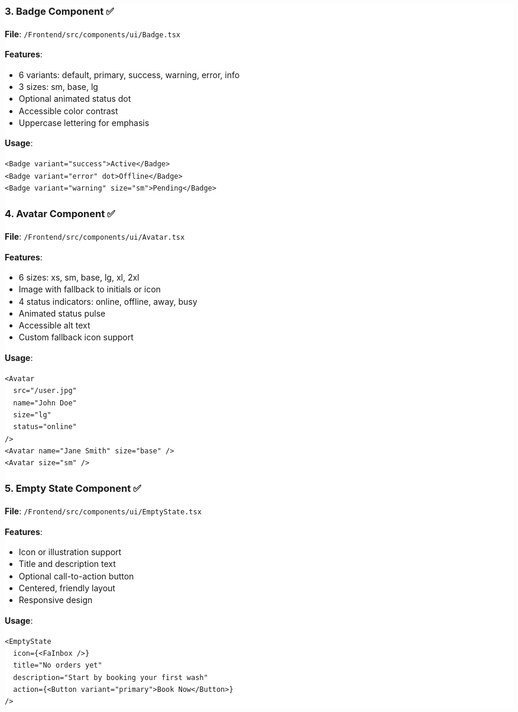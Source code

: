 ```tsx
```

### 3. Badge Component ✅
**File**: `/Frontend/src/components/ui/Badge.tsx`

**Features**:
- 6 variants: default, primary, success, warning, error, info
- 3 sizes: sm, base, lg
- Optional animated status dot
- Accessible color contrast
- Uppercase lettering for emphasis

**Usage**:
```tsx
<Badge variant="success">Active</Badge>
<Badge variant="error" dot>Offline</Badge>
<Badge variant="warning" size="sm">Pending</Badge>
```

### 4. Avatar Component ✅
**File**: `/Frontend/src/components/ui/Avatar.tsx`

**Features**:
- 6 sizes: xs, sm, base, lg, xl, 2xl
- Image with fallback to initials or icon
- 4 status indicators: online, offline, away, busy
- Animated status pulse
- Accessible alt text
- Custom fallback icon support

**Usage**:
```tsx
<Avatar 
  src="/user.jpg" 
  name="John Doe" 
  size="lg" 
  status="online" 
/>
<Avatar name="Jane Smith" size="base" />
<Avatar size="sm" />
```

### 5. Empty State Component ✅
**File**: `/Frontend/src/components/ui/EmptyState.tsx`

**Features**:
- Icon or illustration support
- Title and description text
- Optional call-to-action button
- Centered, friendly layout
- Responsive design

**Usage**:
```tsx
<EmptyState
  icon={<FaInbox />}
  title="No orders yet"
  description="Start by booking your first wash"
  action={<Button variant="primary">Book Now</Button>}
/>
```
